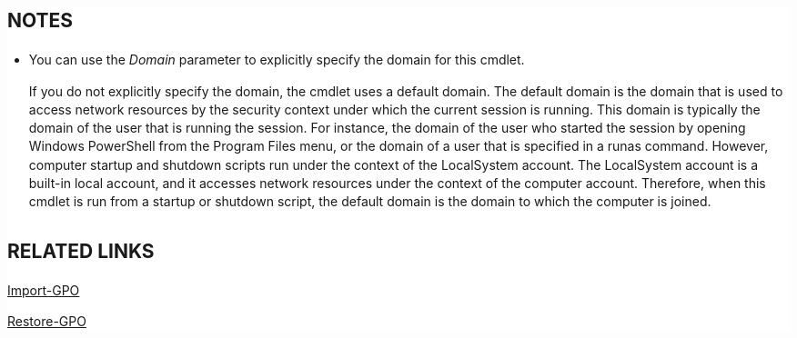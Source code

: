## NOTES
* You can use the *Domain* parameter to explicitly specify the domain for this cmdlet.

  If you do not explicitly specify the domain, the cmdlet uses a default domain.
The default domain is the domain that is used to access network resources by the security context under which the current session is running.
This domain is typically the domain of the user that is running the session.
For instance, the domain of the user who started the session by opening Windows PowerShell from the Program Files menu, or the domain of a user that is specified in a runas command.
However, computer startup and shutdown scripts run under the context of the LocalSystem account.
The LocalSystem account is a built-in local account, and it accesses network resources under the context of the computer account.
Therefore, when this cmdlet is run from a startup or shutdown script, the default domain is the domain to which the computer is joined.

## RELATED LINKS

[Import-GPO](./Import-GPO.md)

[Restore-GPO](./Restore-GPO.md)

